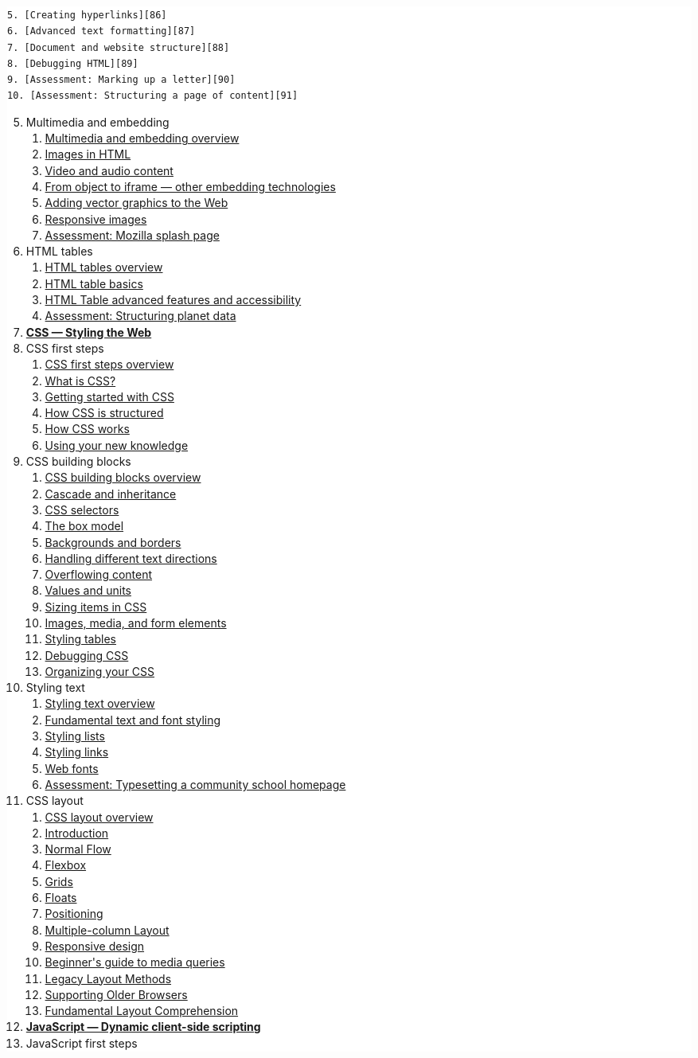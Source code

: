     5. [Creating hyperlinks][86]
    6. [Advanced text formatting][87]
    7. [Document and website structure][88]
    8. [Debugging HTML][89]
    9. [Assessment: Marking up a letter][90]
    10. [Assessment: Structuring a page of content][91]
5. Multimedia and embedding
    1. [Multimedia and embedding overview][92]
    2. [Images in HTML][93]
    3. [Video and audio content][94]
    4. [From object to iframe — other embedding technologies][95]
    5. [Adding vector graphics to the Web][96]
    6. [Responsive images][97]
    7. [Assessment: Mozilla splash page][98]
6. HTML tables
    1. [HTML tables overview][99]
    2. [HTML table basics][100]
    3. [HTML Table advanced features and accessibility][101]
    4. [Assessment: Structuring planet data][102]
7. [**CSS — Styling the Web**][40]
8. CSS first steps
    1. [CSS first steps overview][103]
    2. [What is CSS?][104]
    3. [Getting started with CSS][105]
    4. [How CSS is structured][106]
    5. [How CSS works][107]
    6. [Using your new knowledge][108]
9. CSS building blocks
    1. [CSS building blocks overview][109]
    2. [Cascade and inheritance][110]
    3. [CSS selectors][111]
    4. [The box model][112]
    5. [Backgrounds and borders][113]
    6. [Handling different text directions][114]
    7. [Overflowing content][115]
    8. [Values and units][116]
    9. [Sizing items in CSS][117]
    10. [Images, media, and form elements][118]
    11. [Styling tables][119]
    12. [Debugging CSS][120]
    13. [Organizing your CSS][121]
10. Styling text
    1. [Styling text overview][122]
    2. [Fundamental text and font styling][123]
    3. [Styling lists][124]
    4. [Styling links][125]
    5. [Web fonts][126]
    6. [Assessment: Typesetting a community school homepage][127]
11. CSS layout
    1. [CSS layout overview][128]
    2. [Introduction][129]
    3. [Normal Flow][130]
    4. [Flexbox][131]
    5. [Grids][132]
    6. [Floats][133]
    7. [Positioning][134]
    8. [Multiple-column Layout][135]
    9. [Responsive design][136]
    10. [Beginner's guide to media queries][137]
    11. [Legacy Layout Methods][138]
    12. [Supporting Older Browsers][139]
    13. [Fundamental Layout Comprehension][140]
12. [**JavaScript — Dynamic client-side scripting**][41]
13. JavaScript first steps

[1]: https://developer.mozilla.org#content
[2]: https://developer.mozilla.org#language
[3]: https://developer.mozilla.org#main-q
[4]: https://developer.mozilla.org/en-US/docs/Web
[5]: https://developer.mozilla.org/en-US/docs/Web/HTML
[6]: https://developer.mozilla.org/en-US/docs/Web/CSS
[7]: https://developer.mozilla.org/en-US/docs/Web/JavaScript
[8]: https://developer.mozilla.org/en-US/docs/Web/Guide/Graphics
[9]: https://developer.mozilla.org/en-US/docs/Web/HTTP
[10]: https://developer.mozilla.org/en-US/docs/Web/API
[11]: https://developer.mozilla.org/en-US/docs/Mozilla/Add-ons/WebExtensions
[12]: https://developer.mozilla.org/en-US/docs/Web/MathML
[13]: https://developer.mozilla.org/en-US/docs/Learn
[14]: https://developer.mozilla.org/en-US/docs/Web/Tutorials
[15]: https://developer.mozilla.org/en-US/docs/Web/Reference
[16]: https://developer.mozilla.org/en-US/docs/Web/Guide
[17]: https://developer.mozilla.org/en-US/docs/Web/Accessibility
[18]: https://developer.mozilla.org/en-US/docs/Games
[19]: https://developer.mozilla.org/en-US/docs/MDN/Feedback
[20]: https://support.mozilla.org/
[21]: https://stackoverflow.com/
[22]: https://developer.mozilla.org/en-US/docs/MDN/Community
[23]: https://github.com/mdn/sprints/issues/new?template=issue-template.md&projects=mdn/sprints/2&labels=user-report&title=/en-US/docs/Learn/Tools_and_testing/Client-side_JavaScript_frameworks/React_todo_list_beginning
[24]: https://github.com/mdn/kuma/issues/new/choose
[25]: https://developer.mozilla.org/en-US/docs/Learn/Tools_and_testing
[26]: https://developer.mozilla.org/en-US/docs/Learn/Tools_and_testing/Client-side_JavaScript_frameworks
[27]: https://developer.mozilla.org/en-US/docs/Learn/Tools_and_testing/Client-side_JavaScript_frameworks/React_todo_list_beginning
[28]: https://developer.mozilla.org/ja/docs/Learn/Tools_and_testing/Client-side_JavaScript_frameworks/React_todo_list_beginning "Japanese"
[29]: https://wiki.developer.mozilla.org/en-US/docs/Learn/Tools_and_testing/Client-side_JavaScript_frameworks/React_todo_list_beginning$locales
[30]: https://developer.mozilla.org#Our_apps_user_stories
[31]: https://developer.mozilla.org#Pre-project_housekeeping
[32]: https://developer.mozilla.org#Project_starter_code
[33]: https://developer.mozilla.org#Summary
[34]: https://developer.mozilla.org#In_this_module
[35]: https://developer.mozilla.org#sidebar-quicklinks
[36]: https://developer.mozilla.org/en-US/docs/Learn/Tools_and_testing/Client-side_JavaScript_frameworks/React_getting_started
[37]: https://developer.mozilla.org/en-US/docs/Learn/Tools_and_testing/Client-side_JavaScript_frameworks/React_components
[38]: https://github.com/mdn/todo-react
[39]: https://developer.mozilla.org/en-US/docs/Learn/HTML
[40]: https://developer.mozilla.org/en-US/docs/Learn/CSS
[41]: https://developer.mozilla.org/en-US/docs/Learn/JavaScript
[42]: https://developer.mozilla.org/en-US/docs/Learn/Tools_and_testing/Understanding_client-side_tools/Command_line
[43]: https://developer.mozilla.org/en-US/docs/Web/HTML/Element/title
[44]: https://developer.mozilla.org/en-US/docs/Web/HTML/Element/Heading_Elements
[45]: https://mdn.mozillademos.org/files/17253/unstyled-app.png
[46]: https://developer.mozilla.org/en-US/docs/Web/HTML/Element/form
[47]: https://developer.mozilla.org/en-US/docs/Web/HTML/Element/input/text
[48]: https://developer.mozilla.org/en-US/docs/Web/HTML/Element/li
[49]: https://developer.mozilla.org/en-US/docs/Web/HTML/Element/ul
[50]: https://www.scottohara.me/blog/2019/01/12/lists-and-safari.html
[51]: https://developer.mozilla.org/en-US/docs/Learn/Tools_and_testing/Client-side_JavaScript_frameworks/Introduction
[52]: https://developer.mozilla.org/en-US/docs/Learn/Tools_and_testing/Client-side_JavaScript_frameworks/Main_features
[53]: https://developer.mozilla.org/en-US/docs/Learn/Tools_and_testing/Client-side_JavaScript_frameworks/React_interactivity_events_state
[54]: https://developer.mozilla.org/en-US/docs/Learn/Tools_and_testing/Client-side_JavaScript_frameworks/React_interactivity_filtering_conditional_rendering
[55]: https://developer.mozilla.org/en-US/docs/Learn/Tools_and_testing/Client-side_JavaScript_frameworks/React_accessibility
[56]: https://developer.mozilla.org/en-US/docs/Learn/Tools_and_testing/Client-side_JavaScript_frameworks/React_resources
[57]: https://developer.mozilla.org/en-US/docs/Learn/Tools_and_testing/Client-side_JavaScript_frameworks/Ember_getting_started
[58]: https://developer.mozilla.org/en-US/docs/Learn/Tools_and_testing/Client-side_JavaScript_frameworks/Ember_structure_componentization
[59]: https://developer.mozilla.org/en-US/docs/Learn/Tools_and_testing/Client-side_JavaScript_frameworks/Ember_interactivity_events_state
[60]: https://developer.mozilla.org/en-US/docs/Learn/Tools_and_testing/Client-side_JavaScript_frameworks/Ember_conditional_footer
[61]: https://developer.mozilla.org/en-US/docs/Learn/Tools_and_testing/Client-side_JavaScript_frameworks/Ember_routing
[62]: https://developer.mozilla.org/en-US/docs/Learn/Tools_and_testing/Client-side_JavaScript_frameworks/Ember_resources
[63]: https://developer.mozilla.org/en-US/docs/Learn/Tools_and_testing/Client-side_JavaScript_frameworks/Vue_getting_started
[64]: https://developer.mozilla.org/en-US/docs/Learn/Tools_and_testing/Client-side_JavaScript_frameworks/Vue_first_component
[65]: https://developer.mozilla.org/en-US/docs/Learn/Tools_and_testing/Client-side_JavaScript_frameworks/Vue_rendering_lists
[66]: https://developer.mozilla.org/en-US/docs/Learn/Tools_and_testing/Client-side_JavaScript_frameworks/Vue_methods_events_models
[67]: https://developer.mozilla.org/en-US/docs/Learn/Tools_and_testing/Client-side_JavaScript_frameworks/Vue_styling
[68]: https://developer.mozilla.org/en-US/docs/Learn/Tools_and_testing/Client-side_JavaScript_frameworks/Vue_computed_properties
[69]: https://developer.mozilla.org/en-US/docs/Learn/Tools_and_testing/Client-side_JavaScript_frameworks/Vue_conditional_rendering
[70]: https://developer.mozilla.org/en-US/docs/Learn/Tools_and_testing/Client-side_JavaScript_frameworks/Vue_refs_focus_management
[71]: https://developer.mozilla.org/en-US/docs/Learn/Tools_and_testing/Client-side_JavaScript_frameworks/Vue_resources
[72]: https://wiki.developer.mozilla.org/en-US/docs/Learn/Tools_and_testing/Client-side_JavaScript_frameworks/React_todo_list_beginning$history
[73]: https://developer.mozilla.org/en-US/docs/Learn/Getting_started_with_the_web
[74]: https://developer.mozilla.org/en-US/docs/Learn/Getting_started_with_the_web/Installing_basic_software
[75]: https://developer.mozilla.org/en-US/docs/Learn/Getting_started_with_the_web/What_will_your_website_look_like
[76]: https://developer.mozilla.org/en-US/docs/Learn/Getting_started_with_the_web/Dealing_with_files
[77]: https://developer.mozilla.org/en-US/docs/Learn/Getting_started_with_the_web/HTML_basics
[78]: https://developer.mozilla.org/en-US/docs/Learn/Getting_started_with_the_web/CSS_basics
[79]: https://developer.mozilla.org/en-US/docs/Learn/Getting_started_with_the_web/JavaScript_basics
[80]: https://developer.mozilla.org/en-US/docs/Learn/Getting_started_with_the_web/Publishing_your_website
[81]: https://developer.mozilla.org/en-US/docs/Learn/Getting_started_with_the_web/How_the_Web_works
[82]: https://developer.mozilla.org/en-US/docs/Learn/HTML/Introduction_to_HTML
[83]: https://developer.mozilla.org/en-US/docs/Learn/HTML/Introduction_to_HTML/Getting_started
[84]: https://developer.mozilla.org/en-US/docs/Learn/HTML/Introduction_to_HTML/The_head_metadata_in_HTML
[85]: https://developer.mozilla.org/en-US/docs/Learn/HTML/Introduction_to_HTML/HTML_text_fundamentals
[86]: https://developer.mozilla.org/en-US/docs/Learn/HTML/Introduction_to_HTML/Creating_hyperlinks
[87]: https://developer.mozilla.org/en-US/docs/Learn/HTML/Introduction_to_HTML/Advanced_text_formatting
[88]: https://developer.mozilla.org/en-US/docs/Learn/HTML/Introduction_to_HTML/Document_and_website_structure
[89]: https://developer.mozilla.org/en-US/docs/Learn/HTML/Introduction_to_HTML/Debugging_HTML
[90]: https://developer.mozilla.org/en-US/docs/Learn/HTML/Introduction_to_HTML/Marking_up_a_letter
[91]: https://developer.mozilla.org/en-US/docs/Learn/HTML/Introduction_to_HTML/Structuring_a_page_of_content
[92]: https://developer.mozilla.org/en-US/docs/Learn/HTML/Multimedia_and_embedding
[93]: https://developer.mozilla.org/en-US/docs/Learn/HTML/Multimedia_and_embedding/Images_in_HTML
[94]: https://developer.mozilla.org/en-US/docs/Learn/HTML/Multimedia_and_embedding/Video_and_audio_content
[95]: https://developer.mozilla.org/en-US/docs/Learn/HTML/Multimedia_and_embedding/Other_embedding_technologies
[96]: https://developer.mozilla.org/en-US/docs/Learn/HTML/Multimedia_and_embedding/Adding_vector_graphics_to_the_Web
[97]: https://developer.mozilla.org/en-US/docs/Learn/HTML/Multimedia_and_embedding/Responsive_images
[98]: https://developer.mozilla.org/en-US/docs/Learn/HTML/Multimedia_and_embedding/Mozilla_splash_page
[99]: https://developer.mozilla.org/en-US/docs/Learn/HTML/Tables
[100]: https://developer.mozilla.org/en-US/docs/Learn/HTML/Tables/Basics
[101]: https://developer.mozilla.org/en-US/docs/Learn/HTML/Tables/Advanced
[102]: https://developer.mozilla.org/en-US/docs/Learn/HTML/Tables/Structuring_planet_data
[103]: https://developer.mozilla.org/en-US/docs/Learn/CSS/First_steps
[104]: https://developer.mozilla.org/en-US/docs/Learn/CSS/First_steps/What_is_CSS
[105]: https://developer.mozilla.org/en-US/docs/Learn/CSS/First_steps/Getting_started
[106]: https://developer.mozilla.org/en-US/docs/Learn/CSS/First_steps/How_CSS_is_structured
[107]: https://developer.mozilla.org/en-US/docs/Learn/CSS/First_steps/How_CSS_works
[108]: https://developer.mozilla.org/en-US/docs/Learn/CSS/First_steps/Using_your_new_knowledge
[109]: https://developer.mozilla.org/en-US/docs/Learn/CSS/Building_blocks
[110]: https://developer.mozilla.org/en-US/docs/Learn/CSS/Building_blocks/Cascade_and_inheritance
[111]: https://developer.mozilla.org/en-US/docs/Learn/CSS/Building_blocks/Selectors
[112]: https://developer.mozilla.org/en-US/docs/Learn/CSS/Building_blocks/The_box_model
[113]: https://developer.mozilla.org/en-US/docs/Learn/CSS/Building_blocks/Backgrounds_and_borders
[114]: https://developer.mozilla.org/en-US/docs/Learn/CSS/Building_blocks/Handling_different_text_directions
[115]: https://developer.mozilla.org/en-US/docs/Learn/CSS/Building_blocks/Overflowing_content
[116]: https://developer.mozilla.org/en-US/docs/Learn/CSS/Building_blocks/Values_and_units
[117]: https://developer.mozilla.org/en-US/docs/Learn/CSS/Building_blocks/Sizing_items_in_CSS
[118]: https://developer.mozilla.org/en-US/docs/Learn/CSS/Building_blocks/Images_media_form_elements
[119]: https://developer.mozilla.org/en-US/docs/Learn/CSS/Building_blocks/Styling_tables
[120]: https://developer.mozilla.org/en-US/docs/Learn/CSS/Building_blocks/Debugging_CSS
[121]: https://developer.mozilla.org/en-US/docs/Learn/CSS/Building_blocks/Organizing
[122]: https://developer.mozilla.org/en-US/docs/Learn/CSS/Styling_text
[123]: https://developer.mozilla.org/en-US/docs/Learn/CSS/Styling_text/Fundamentals
[124]: https://developer.mozilla.org/en-US/docs/Learn/CSS/Styling_text/Styling_lists
[125]: https://developer.mozilla.org/en-US/docs/Learn/CSS/Styling_text/Styling_links
[126]: https://developer.mozilla.org/en-US/docs/Learn/CSS/Styling_text/Web_fonts
[127]: https://developer.mozilla.org/en-US/docs/Learn/CSS/Styling_text/Typesetting_a_homepage
[128]: https://developer.mozilla.org/en-US/docs/Learn/CSS/CSS_layout
[129]: https://developer.mozilla.org/en-US/docs/Learn/CSS/CSS_layout/Introduction
[130]: https://developer.mozilla.org/en-US/docs/Learn/CSS/CSS_layout/Normal_Flow
[131]: https://developer.mozilla.org/en-US/docs/Learn/CSS/CSS_layout/Flexbox
[132]: https://developer.mozilla.org/en-US/docs/Learn/CSS/CSS_layout/Grids
[133]: https://developer.mozilla.org/en-US/docs/Learn/CSS/CSS_layout/Floats
[134]: https://developer.mozilla.org/en-US/docs/Learn/CSS/CSS_layout/Positioning
[135]: https://developer.mozilla.org/en-US/docs/Learn/CSS/CSS_layout/Multiple-column_Layout
[136]: https://developer.mozilla.org/en-US/docs/Learn/CSS/CSS_layout/Responsive_Design
[137]: https://developer.mozilla.org/en-US/docs/Learn/CSS/CSS_layout/Media_queries
[138]: https://developer.mozilla.org/en-US/docs/Learn/CSS/CSS_layout/Legacy_Layout_Methods
[139]: https://developer.mozilla.org/en-US/docs/Learn/CSS/CSS_layout/Supporting_Older_Browsers
[140]: https://developer.mozilla.org/en-US/docs/Learn/CSS/CSS_layout/Fundamental_Layout_Comprehension
[141]: https://developer.mozilla.org/en-US/docs/Learn/JavaScript/First_steps
[142]: https://developer.mozilla.org/en-US/docs/Learn/JavaScript/First_steps/What_is_JavaScript
[143]: https://developer.mozilla.org/en-US/docs/Learn/JavaScript/First_steps/A_first_splash
[144]: https://developer.mozilla.org/en-US/docs/Learn/JavaScript/First_steps/What_went_wrong
[145]: https://developer.mozilla.org/en-US/docs/Learn/JavaScript/First_steps/Variables
[146]: https://developer.mozilla.org/en-US/docs/Learn/JavaScript/First_steps/Math
[147]: https://developer.mozilla.org/en-US/docs/Learn/JavaScript/First_steps/Strings
[148]: https://developer.mozilla.org/en-US/docs/Learn/JavaScript/First_steps/Useful_string_methods
[149]: https://developer.mozilla.org/en-US/docs/Learn/JavaScript/First_steps/Arrays
[150]: https://developer.mozilla.org/en-US/docs/Learn/JavaScript/First_steps/Silly_story_generator
[151]: https://developer.mozilla.org/en-US/docs/Learn/JavaScript/Building_blocks
[152]: https://developer.mozilla.org/en-US/docs/Learn/JavaScript/Building_blocks/conditionals
[153]: https://developer.mozilla.org/en-US/docs/Learn/JavaScript/Building_blocks/Looping_code
[154]: https://developer.mozilla.org/en-US/docs/Learn/JavaScript/Building_blocks/Functions
[155]: https://developer.mozilla.org/en-US/docs/Learn/JavaScript/Building_blocks/Build_your_own_function
[156]: https://developer.mozilla.org/en-US/docs/Learn/JavaScript/Building_blocks/Return_values
[157]: https://developer.mozilla.org/en-US/docs/Learn/JavaScript/Building_blocks/Events
[158]: https://developer.mozilla.org/en-US/docs/Learn/JavaScript/Building_blocks/Image_gallery
[159]: https://developer.mozilla.org/en-US/docs/Learn/JavaScript/Objects
[160]: https://developer.mozilla.org/en-US/docs/Learn/JavaScript/Objects/Basics
[161]: https://developer.mozilla.org/en-US/docs/Learn/JavaScript/Objects/Object-oriented_JS
[162]: https://developer.mozilla.org/en-US/docs/Learn/JavaScript/Objects/Object_prototypes
[163]: https://developer.mozilla.org/en-US/docs/Learn/JavaScript/Objects/Inheritance
[164]: https://developer.mozilla.org/en-US/docs/Learn/JavaScript/Objects/JSON
[165]: https://developer.mozilla.org/en-US/docs/Learn/JavaScript/Objects/Object_building_practice
[166]: https://developer.mozilla.org/en-US/docs/Learn/JavaScript/Objects/Adding_bouncing_balls_features
[167]: https://developer.mozilla.org/en-US/docs/Learn/JavaScript/Asynchronous
[168]: https://developer.mozilla.org/en-US/docs/Learn/JavaScript/Asynchronous/Concepts
[169]: https://developer.mozilla.org/en-US/docs/Learn/JavaScript/Asynchronous/Introducing
[170]: https://developer.mozilla.org/en-US/docs/Learn/JavaScript/Asynchronous/Timeouts_and_intervals
[171]: https://developer.mozilla.org/en-US/docs/Learn/JavaScript/Asynchronous/Promises
[172]: https://developer.mozilla.org/en-US/docs/Learn/JavaScript/Asynchronous/Async_await
[173]: https://developer.mozilla.org/en-US/docs/Learn/JavaScript/Asynchronous/Choosing_the_right_approach
[174]: https://developer.mozilla.org/en-US/docs/Learn/JavaScript/Client-side_web_APIs
[175]: https://developer.mozilla.org/en-US/docs/Learn/JavaScript/Client-side_web_APIs/Introduction
[176]: https://developer.mozilla.org/en-US/docs/Learn/JavaScript/Client-side_web_APIs/Manipulating_documents
[177]: https://developer.mozilla.org/en-US/docs/Learn/JavaScript/Client-side_web_APIs/Fetching_data
[178]: https://developer.mozilla.org/en-US/docs/Learn/JavaScript/Client-side_web_APIs/Third_party_APIs
[179]: https://developer.mozilla.org/en-US/docs/Learn/JavaScript/Client-side_web_APIs/Drawing_graphics
[180]: https://developer.mozilla.org/en-US/docs/Learn/JavaScript/Client-side_web_APIs/Video_and_audio_APIs
[181]: https://developer.mozilla.org/en-US/docs/Learn/JavaScript/Client-side_web_APIs/Client-side_storage
[182]: https://developer.mozilla.org/en-US/docs/Learn/Forms
[183]: https://developer.mozilla.org/en-US/docs/Learn/Forms/Your_first_form
[184]: https://developer.mozilla.org/en-US/docs/Learn/Forms/How_to_structure_a_web_form
[185]: https://developer.mozilla.org/en-US/docs/Learn/Forms/Basic_native_form_controls
[186]: https://developer.mozilla.org/en-US/docs/Learn/Forms/HTML5_input_types
[187]: https://developer.mozilla.org/en-US/docs/Learn/Forms/Other_form_controls
[188]: https://developer.mozilla.org/en-US/docs/Learn/Forms/Styling_web_forms
[189]: https://developer.mozilla.org/en-US/docs/Learn/Forms/Advanced_form_styling
[190]: https://developer.mozilla.org/en-US/docs/Learn/Forms/UI_pseudo-classes
[191]: https://developer.mozilla.org/en-US/docs/Learn/Forms/Form_validation
[192]: https://developer.mozilla.org/en-US/docs/Learn/Forms/Sending_and_retrieving_form_data
[193]: https://developer.mozilla.org/en-US/docs/Learn/Forms/How_to_build_custom_form_controls
[194]: https://developer.mozilla.org/en-US/docs/Learn/Forms/Sending_forms_through_JavaScript
[195]: https://developer.mozilla.org/en-US/docs/Learn/Forms/Property_compatibility_table_for_form_controls
[196]: https://developer.mozilla.org/en-US/docs/Learn/Accessibility
[197]: https://developer.mozilla.org/en-US/docs/Learn/Accessibility/What_is_accessibility
[198]: https://developer.mozilla.org/en-US/docs/Learn/Accessibility/HTML
[199]: https://developer.mozilla.org/en-US/docs/Learn/Accessibility/CSS_and_JavaScript
[200]: https://developer.mozilla.org/en-US/docs/Learn/Accessibility/WAI-ARIA_basics
[201]: https://developer.mozilla.org/en-US/docs/Learn/Accessibility/Multimedia
[202]: https://developer.mozilla.org/en-US/docs/Learn/Accessibility/Mobile
[203]: https://developer.mozilla.org/en-US/docs/Learn/Accessibility/Accessibility_troubleshooting
[204]: https://developer.mozilla.org/en-US/docs/Learn/Tools_and_testing/Understanding_client-side_tools
[205]: https://developer.mozilla.org/en-US/docs/Learn/Tools_and_testing/Understanding_client-side_tools/Overview
[206]: https://developer.mozilla.org/en-US/docs/Learn/Tools_and_testing/Understanding_client-side_tools/Package_management
[207]: https://developer.mozilla.org/en-US/docs/Learn/Tools_and_testing/Understanding_client-side_tools/Introducing_complete_toolchain
[208]: https://developer.mozilla.org/en-US/docs/Learn/Tools_and_testing/Understanding_client-side_tools/Deployment
[209]: https://developer.mozilla.org/en-US/docs/Learn/Tools_and_testing/Client-side_JavaScript_frameworks/Vue_conditional_rendering
[210]: https://developer.mozilla.org/en-US/docs/Learn/Tools_and_testing/GitHub
[211]: https://guides.github.com/activities/hello-world/
[212]: https://guides.github.com/introduction/git-handbook/
[213]: https://guides.github.com/activities/forking/
[214]: https://help.github.com/en/github/collaborating-with-issues-and-pull-requests/about-pull-requests
[215]: https://guides.github.com/features/issues/
[216]: https://developer.mozilla.org/en-US/docs/Learn/Tools_and_testing/Cross_browser_testing
[217]: https://developer.mozilla.org/en-US/docs/Learn/Tools_and_testing/Cross_browser_testing/Introduction
[218]: https://developer.mozilla.org/en-US/docs/Learn/Tools_and_testing/Cross_browser_testing/Testing_strategies
[219]: https://developer.mozilla.org/en-US/docs/Learn/Tools_and_testing/Cross_browser_testing/HTML_and_CSS
[220]: https://developer.mozilla.org/en-US/docs/Learn/Tools_and_testing/Cross_browser_testing/JavaScript
[221]: https://developer.mozilla.org/en-US/docs/Learn/Tools_and_testing/Cross_browser_testing/Accessibility
[222]: https://developer.mozilla.org/en-US/docs/Learn/Tools_and_testing/Cross_browser_testing/Feature_detection
[223]: https://developer.mozilla.org/en-US/docs/Learn/Tools_and_testing/Cross_browser_testing/Automated_testing
[224]: https://developer.mozilla.org/en-US/docs/Learn/Tools_and_testing/Cross_browser_testing/Your_own_automation_environment
[225]: https://developer.mozilla.org/en-US/docs/Learn/Server-side
[226]: https://developer.mozilla.org/en-US/docs/Learn/Server-side/First_steps
[227]: https://developer.mozilla.org/en-US/docs/Learn/Server-side/First_steps/Introduction
[228]: https://developer.mozilla.org/en-US/docs/Learn/Server-side/First_steps/Client-Server_overview
[229]: https://developer.mozilla.org/en-US/docs/Learn/Server-side/First_steps/Web_frameworks
[230]: https://developer.mozilla.org/en-US/docs/Learn/Server-side/First_steps/Website_security
[231]: https://developer.mozilla.org/en-US/docs/Learn/Server-side/Django
[232]: https://developer.mozilla.org/en-US/docs/Learn/Server-side/Django/Introduction
[233]: https://developer.mozilla.org/en-US/docs/Learn/Server-side/Django/development_environment
[234]: https://developer.mozilla.org/en-US/docs/Learn/Server-side/Django/Tutorial_local_library_website
[235]: https://developer.mozilla.org/en-US/docs/Learn/Server-side/Django/skeleton_website
[236]: https://developer.mozilla.org/en-US/docs/Learn/Server-side/Django/Models
[237]: https://developer.mozilla.org/en-US/docs/Learn/Server-side/Django/Admin_site
[238]: https://developer.mozilla.org/en-US/docs/Learn/Server-side/Django/Home_page
[239]: https://developer.mozilla.org/en-US/docs/Learn/Server-side/Django/Generic_views
[240]: https://developer.mozilla.org/en-US/docs/Learn/Server-side/Django/Sessions
[241]: https://developer.mozilla.org/en-US/docs/Learn/Server-side/Django/Authentication
[242]: https://developer.mozilla.org/en-US/docs/Learn/Server-side/Django/Forms
[243]: https://developer.mozilla.org/en-US/docs/Learn/Server-side/Django/Testing
[244]: https://developer.mozilla.org/en-US/docs/Learn/Server-side/Django/Deployment
[245]: https://developer.mozilla.org/en-US/docs/Learn/Server-side/Django/web_application_security
[246]: https://developer.mozilla.org/en-US/docs/Learn/Server-side/Django/django_assessment_blog
[247]: https://developer.mozilla.org/en-US/docs/Learn/Server-side/Express_Nodejs
[248]: https://developer.mozilla.org/en-US/docs/Learn/Server-side/Express_Nodejs/Introduction
[249]: https://developer.mozilla.org/en-US/docs/Learn/Server-side/Express_Nodejs/development_environment
[250]: https://developer.mozilla.org/en-US/docs/Learn/Server-side/Express_Nodejs/Tutorial_local_library_website
[251]: https://developer.mozilla.org/en-US/docs/Learn/Server-side/Express_Nodejs/skeleton_website
[252]: https://developer.mozilla.org/en-US/docs/Learn/Server-side/Express_Nodejs/mongoose
[253]: https://developer.mozilla.org/en-US/docs/Learn/Server-side/Express_Nodejs/routes
[254]: https://developer.mozilla.org/en-US/docs/Learn/Server-side/Express_Nodejs/Displaying_data
[255]: https://developer.mozilla.org/en-US/docs/Learn/Server-side/Express_Nodejs/forms
[256]: https://developer.mozilla.org/en-US/docs/Learn/Server-side/Express_Nodejs/deployment
[257]: https://developer.mozilla.org#
[258]: https://developer.mozilla.org/en-US/docs/Learn/HTML/Howto
[259]: https://developer.mozilla.org/en-US/docs/Learn/CSS/Howto
[260]: https://developer.mozilla.org/en-US/docs/Learn/JavaScript/Howto
[261]: https://developer.mozilla.org/en-US/docs/Learn/Common_questions#How_the_Web_works
[262]: https://developer.mozilla.org/en-US/docs/Learn/Common_questions#Tools_and_setup
[263]: https://developer.mozilla.org/en-US/docs/Learn/Common_questions#Design_and_accessibility
[264]: https://developer.mozilla.org/en-US/docs/Learn/How_to_contribute
[265]: https://www.mozilla.org/privacy/
[266]: https://developer.mozilla.org/en-US/
[267]: https://developer.mozilla.org/en-US/docs/MDN/About
[268]: https://www.mozilla.org/about/
[269]: https://shop.spreadshirt.com/mdn-store/
[270]: https://www.mozilla.org/contact/
[271]: https://www.mozilla.org/firefox/?utm_source=developer.mozilla.org&utm_campaign=footer&utm_medium=referral
[272]: https://developer.mozilla.org/docs/MDN/About#Copyrights_and_licenses
[273]: https://www.mozilla.org/about/legal/terms/mozilla
[274]: https://www.mozilla.org/privacy/websites/
[275]: https://www.mozilla.org/privacy/websites/#cookies
[276]: /users/github/login/?next=%2Fen-US%2Fdocs%2FLearn%2FTools_and_testing%2FClient-side_JavaScript_frameworks%2FReact_todo_list_beginning
[277]: /users/google/login/?next=%2Fen-US%2Fdocs%2FLearn%2FTools_and_testing%2FClient-side_JavaScript_frameworks%2FReact_todo_list_beginning